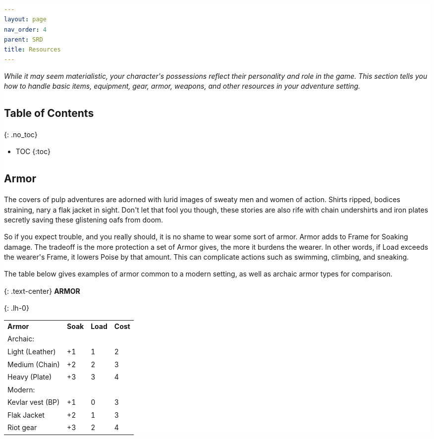 ```yaml
---
layout: page
nav_order: 4
parent: SRD
title: Resources
---
```


*While it may seem materialistic, your character's possessions reflect their personality and role in the game. This section tells you how to handle basic items, equipment, gear, armor, weapons, and other resources in your adventure setting.*

## Table of Contents

{: .no_toc}
- TOC
{:toc}

## Armor

The covers of pulp adventures are adorned with lurid images of sweaty men and women of action. Shirts ripped, bodices straining, nary a flak jacket in sight. Don't let that fool you though, these stories are also rife with chain undershirts and iron plates secretly saving these glistening oafs from doom.

So if you expect trouble, and you really should, it is no shame to wear some sort of armor. Armor adds to Frame for Soaking damage. The tradeoff is the more protection a set of Armor gives, the more it burdens the wearer. In other words, if Load exceeds the wearer's Frame, it lowers Poise by that amount. This can complicate actions such as swimming, climbing, and sneaking.

The table below gives examples of armor common to a modern setting, as well as archaic armor types for comparison.

{: .text-center}
**ARMOR**

{: .lh-0}

|                  |          |          |          |
|------------------|----------|----------|----------|
| **Armor**        | **Soak** | **Load** | **Cost** |
| Archaic:         |          |          |          |
| Light (Leather)  | +1       | 1        | 2        |
| Medium (Chain)   | +2       | 2        | 3        |
| Heavy (Plate)    | +3       | 3        | 4        |
| Modern:          |          |          |          |
| Kevlar vest (BP) | +1       | 0        | 3        |
| Flak Jacket      | +2       | 1        | 3        |
| Riot gear        | +3       | 2        | 4        |

